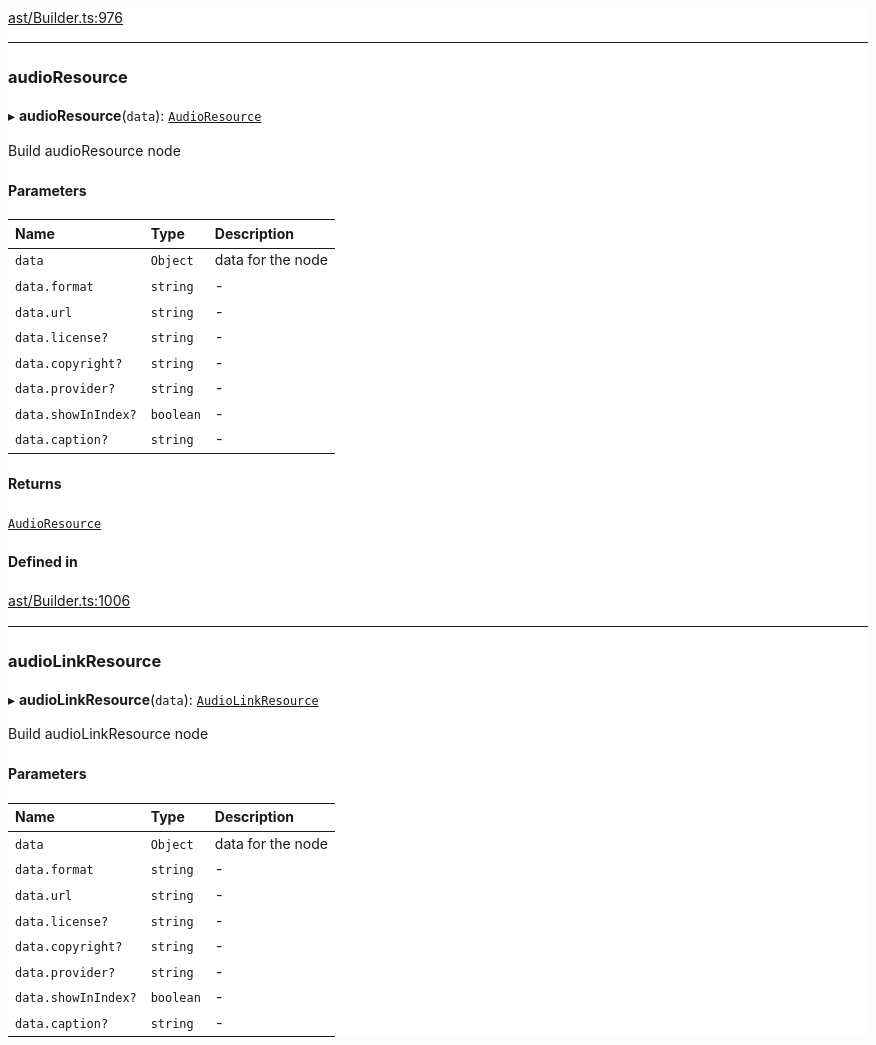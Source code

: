 [ast/Builder.ts:976](https://github.com/getMoreBrain/bitmark-generator/blob/2e4b4f5/src/ast/Builder.ts#L976)

___

### audioResource

▸ **audioResource**(`data`): [`AudioResource`](../interfaces/AudioResource.md)

Build audioResource node

#### Parameters

| Name | Type | Description |
| :------ | :------ | :------ |
| `data` | `Object` | data for the node |
| `data.format` | `string` | - |
| `data.url` | `string` | - |
| `data.license?` | `string` | - |
| `data.copyright?` | `string` | - |
| `data.provider?` | `string` | - |
| `data.showInIndex?` | `boolean` | - |
| `data.caption?` | `string` | - |

#### Returns

[`AudioResource`](../interfaces/AudioResource.md)

#### Defined in

[ast/Builder.ts:1006](https://github.com/getMoreBrain/bitmark-generator/blob/2e4b4f5/src/ast/Builder.ts#L1006)

___

### audioLinkResource

▸ **audioLinkResource**(`data`): [`AudioLinkResource`](../interfaces/AudioLinkResource.md)

Build audioLinkResource node

#### Parameters

| Name | Type | Description |
| :------ | :------ | :------ |
| `data` | `Object` | data for the node |
| `data.format` | `string` | - |
| `data.url` | `string` | - |
| `data.license?` | `string` | - |
| `data.copyright?` | `string` | - |
| `data.provider?` | `string` | - |
| `data.showInIndex?` | `boolean` | - |
| `data.caption?` | `string` | - |
